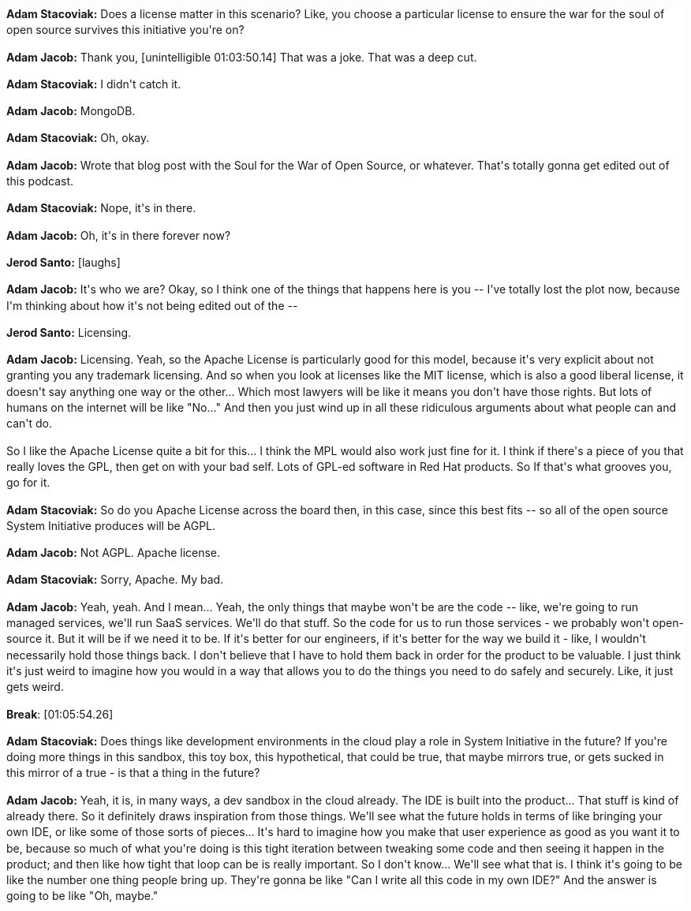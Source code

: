 **Adam Stacoviak:** Does a license matter in this scenario? Like, you choose a particular license to ensure the war for the soul of open source survives this initiative you're on?

**Adam Jacob:** Thank you, \[unintelligible 01:03:50.14\] That was a joke. That was a deep cut.

**Adam Stacoviak:** I didn't catch it.

**Adam Jacob:** MongoDB.

**Adam Stacoviak:** Oh, okay.

**Adam Jacob:** Wrote that blog post with the Soul for the War of Open Source, or whatever. That's totally gonna get edited out of this podcast.

**Adam Stacoviak:** Nope, it's in there.

**Adam Jacob:** Oh, it's in there forever now?

**Jerod Santo:** \[laughs\]

**Adam Jacob:** It's who we are? Okay, so I think one of the things that happens here is you -- I've totally lost the plot now, because I'm thinking about how it's not being edited out of the --

**Jerod Santo:** Licensing.

**Adam Jacob:** Licensing. Yeah, so the Apache License is particularly good for this model, because it's very explicit about not granting you any trademark licensing. And so when you look at licenses like the MIT license, which is also a good liberal license, it doesn't say anything one way or the other... Which most lawyers will be like it means you don't have those rights. But lots of humans on the internet will be like "No..." And then you just wind up in all these ridiculous arguments about what people can and can't do.

So I like the Apache License quite a bit for this... I think the MPL would also work just fine for it. I think if there's a piece of you that really loves the GPL, then get on with your bad self. Lots of GPL-ed software in Red Hat products. So If that's what grooves you, go for it.

**Adam Stacoviak:** So do you Apache License across the board then, in this case, since this best fits -- so all of the open source System Initiative produces will be AGPL.

**Adam Jacob:** Not AGPL. Apache license.

**Adam Stacoviak:** Sorry, Apache. My bad.

**Adam Jacob:** Yeah, yeah. And I mean... Yeah, the only things that maybe won't be are the code -- like, we're going to run managed services, we'll run SaaS services. We'll do that stuff. So the code for us to run those services - we probably won't open-source it. But it will be if we need it to be. If it's better for our engineers, if it's better for the way we build it - like, I wouldn't necessarily hold those things back. I don't believe that I have to hold them back in order for the product to be valuable. I just think it's just weird to imagine how you would in a way that allows you to do the things you need to do safely and securely. Like, it just gets weird.

**Break**: \[01:05:54.26\]

**Adam Stacoviak:** Does things like development environments in the cloud play a role in System Initiative in the future? If you're doing more things in this sandbox, this toy box, this hypothetical, that could be true, that maybe mirrors true, or gets sucked in this mirror of a true - is that a thing in the future?

**Adam Jacob:** Yeah, it is, in many ways, a dev sandbox in the cloud already. The IDE is built into the product... That stuff is kind of already there. So it definitely draws inspiration from those things. We'll see what the future holds in terms of like bringing your own IDE, or like some of those sorts of pieces... It's hard to imagine how you make that user experience as good as you want it to be, because so much of what you're doing is this tight iteration between tweaking some code and then seeing it happen in the product; and then like how tight that loop can be is really important. So I don't know... We'll see what that is. I think it's going to be like the number one thing people bring up. They're gonna be like "Can I write all this code in my own IDE?" And the answer is going to be like "Oh, maybe."
